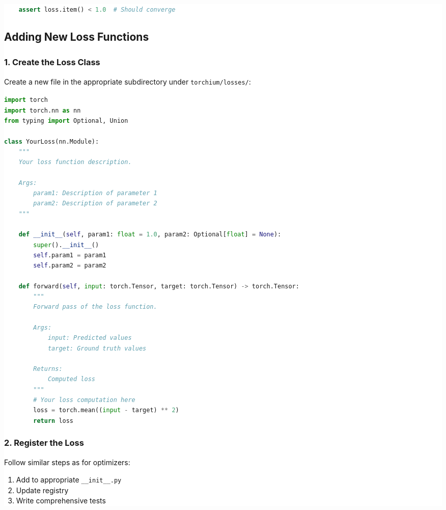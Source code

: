 ```python
    assert loss.item() < 1.0  # Should converge
```

## Adding New Loss Functions

### 1. Create the Loss Class

Create a new file in the appropriate subdirectory under `torchium/losses/`:

```python
import torch
import torch.nn as nn
from typing import Optional, Union

class YourLoss(nn.Module):
    """
    Your loss function description.
    
    Args:
        param1: Description of parameter 1
        param2: Description of parameter 2
    """
    
    def __init__(self, param1: float = 1.0, param2: Optional[float] = None):
        super().__init__()
        self.param1 = param1
        self.param2 = param2
    
    def forward(self, input: torch.Tensor, target: torch.Tensor) -> torch.Tensor:
        """
        Forward pass of the loss function.
        
        Args:
            input: Predicted values
            target: Ground truth values
            
        Returns:
            Computed loss
        """
        # Your loss computation here
        loss = torch.mean((input - target) ** 2)
        return loss
```

### 2. Register the Loss

Follow similar steps as for optimizers:
1. Add to appropriate `__init__.py`
2. Update registry
3. Write comprehensive tests
